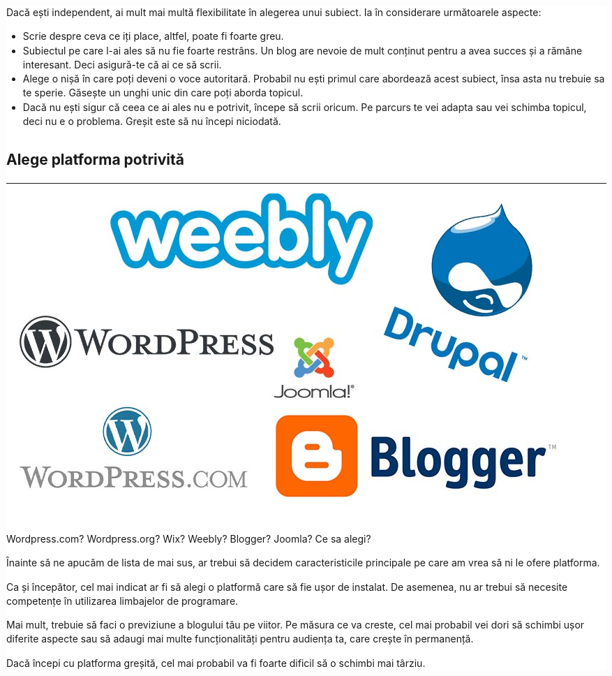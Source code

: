 Dacă ești independent, ai mult mai multă flexibilitate în alegerea unui subiect. Ia în considerare următoarele aspecte:

* Scrie despre ceva ce iți place, altfel, poate fi foarte greu.
* Subiectul pe care l-ai ales să nu fie foarte restrâns. Un blog are nevoie de mult conținut pentru a avea succes și a rămâne interesant. Deci asigură-te că ai ce să scrii.
* Alege o nișă în care poți deveni o voce autoritară. Probabil nu ești primul care abordează acest subiect, însa asta nu trebuie sa te sperie. Găsește un unghi unic din care poți aborda topicul.
* Dacă nu ești sigur că ceea ce ai ales nu e potrivit, începe să scrii oricum. Pe parcurs te vei adapta sau vei schimba topicul, deci nu e o problema. Greșit este să nu începi niciodată.

## Alege platforma potrivită
---

<img src="/assets/images/cum sa faci un site/platforma.jpg" alt="{{ page.title }}">

<span class="drop">W</span>ordpress.com? Wordpress.org? Wix? Weebly? Blogger? Joomla? Ce sa alegi?

Înainte să ne apucăm de lista de mai sus, ar trebui să decidem caracteristicile principale pe care am vrea să ni le ofere platforma.

Ca și începător, cel mai indicat ar fi să alegi o platformă care să fie ușor de instalat. De asemenea, nu ar trebui să necesite competențe în utilizarea limbajelor de programare.

Mai mult, trebuie să faci o previziune a blogului tău pe viitor. Pe măsura ce va creste, cel mai probabil vei dori să schimbi ușor diferite aspecte sau să adaugi mai multe funcționalități pentru audiența ta, care crește în permanență.

Dacă începi cu platforma greșită, cel mai probabil va fi foarte dificil să o schimbi mai târziu.

